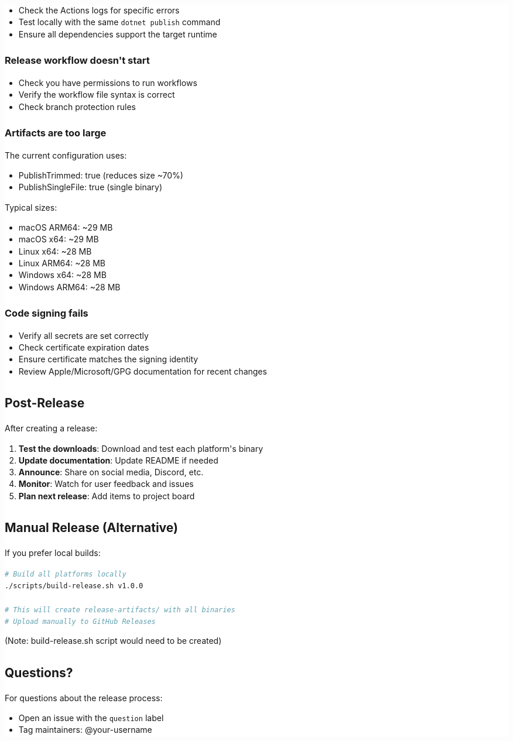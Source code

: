 - Check the Actions logs for specific errors
- Test locally with the same `dotnet publish` command
- Ensure all dependencies support the target runtime

### Release workflow doesn't start

- Check you have permissions to run workflows
- Verify the workflow file syntax is correct
- Check branch protection rules

### Artifacts are too large

The current configuration uses:
- PublishTrimmed: true (reduces size ~70%)
- PublishSingleFile: true (single binary)

Typical sizes:
- macOS ARM64: ~29 MB
- macOS x64: ~29 MB
- Linux x64: ~28 MB
- Linux ARM64: ~28 MB
- Windows x64: ~28 MB
- Windows ARM64: ~28 MB

### Code signing fails

- Verify all secrets are set correctly
- Check certificate expiration dates
- Ensure certificate matches the signing identity
- Review Apple/Microsoft/GPG documentation for recent changes

## Post-Release

After creating a release:

1. **Test the downloads**: Download and test each platform's binary
2. **Update documentation**: Update README if needed
3. **Announce**: Share on social media, Discord, etc.
4. **Monitor**: Watch for user feedback and issues
5. **Plan next release**: Add items to project board

## Manual Release (Alternative)

If you prefer local builds:

```bash
# Build all platforms locally
./scripts/build-release.sh v1.0.0

# This will create release-artifacts/ with all binaries
# Upload manually to GitHub Releases
```

(Note: build-release.sh script would need to be created)

## Questions?

For questions about the release process:
- Open an issue with the `question` label
- Tag maintainers: @your-username
